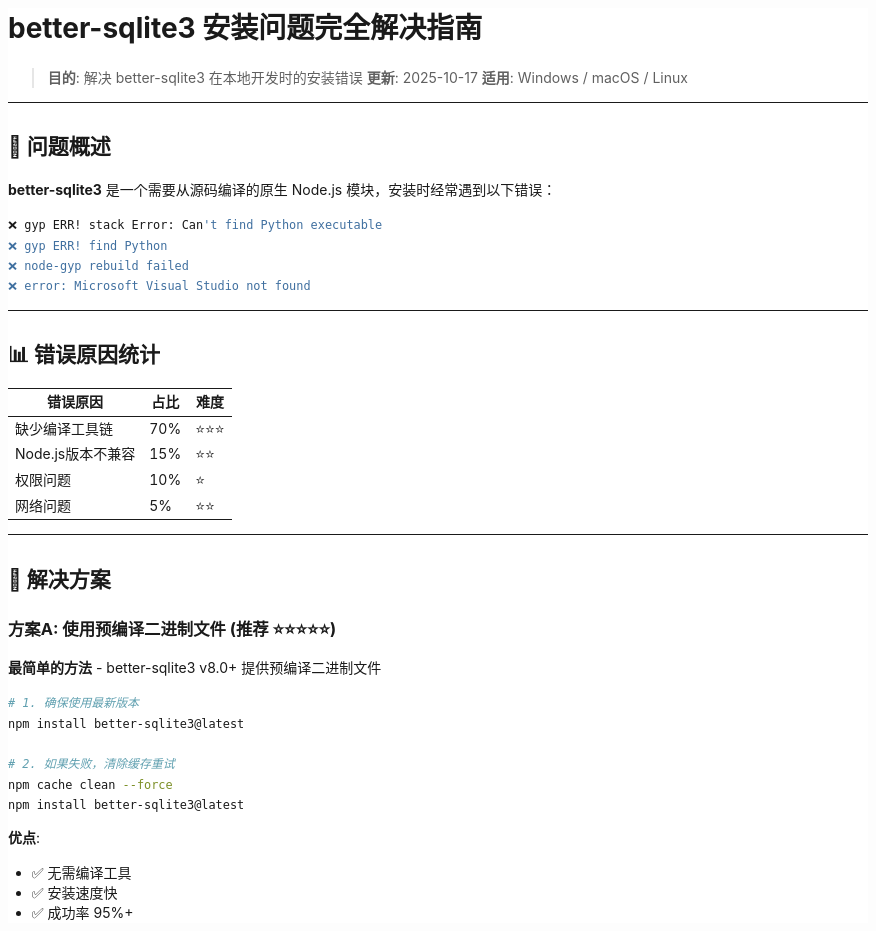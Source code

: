 # better-sqlite3 安装问题完全解决指南

> **目的**: 解决 better-sqlite3 在本地开发时的安装错误
> **更新**: 2025-10-17
> **适用**: Windows / macOS / Linux

---

## 🎯 问题概述

**better-sqlite3** 是一个需要从源码编译的原生 Node.js 模块，安装时经常遇到以下错误：

```bash
❌ gyp ERR! stack Error: Can't find Python executable
❌ gyp ERR! find Python
❌ node-gyp rebuild failed
❌ error: Microsoft Visual Studio not found
```

---

## 📊 错误原因统计

| 错误原因 | 占比 | 难度 |
|---------|------|------|
| 缺少编译工具链 | 70% | ⭐⭐⭐ |
| Node.js版本不兼容 | 15% | ⭐⭐ |
| 权限问题 | 10% | ⭐ |
| 网络问题 | 5% | ⭐⭐ |

---

## 🔧 解决方案

### 方案A: 使用预编译二进制文件 (推荐 ⭐⭐⭐⭐⭐)

**最简单的方法** - better-sqlite3 v8.0+ 提供预编译二进制文件

```bash
# 1. 确保使用最新版本
npm install better-sqlite3@latest

# 2. 如果失败，清除缓存重试
npm cache clean --force
npm install better-sqlite3@latest
```

**优点**:
- ✅ 无需编译工具
- ✅ 安装速度快
- ✅ 成功率 95%+
